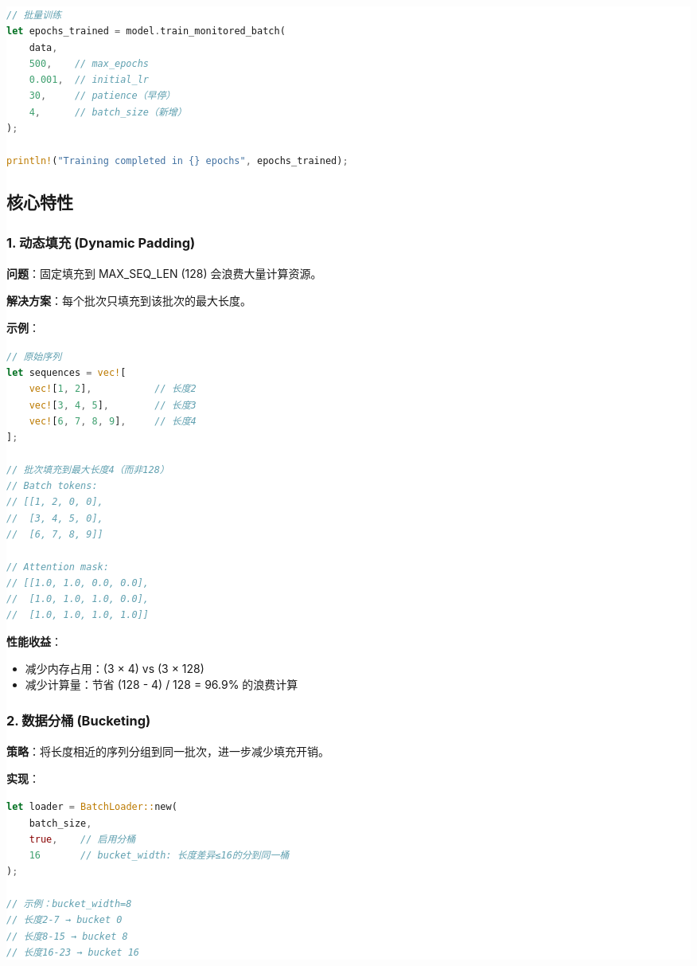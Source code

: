 ```rust
// 批量训练
let epochs_trained = model.train_monitored_batch(
    data,
    500,    // max_epochs
    0.001,  // initial_lr
    30,     // patience（早停）
    4,      // batch_size（新增）
);

println!("Training completed in {} epochs", epochs_trained);
```

## 核心特性

### 1. 动态填充 (Dynamic Padding)

**问题**：固定填充到 MAX_SEQ_LEN (128) 会浪费大量计算资源。

**解决方案**：每个批次只填充到该批次的最大长度。

**示例**：
```rust
// 原始序列
let sequences = vec![
    vec![1, 2],           // 长度2
    vec![3, 4, 5],        // 长度3
    vec![6, 7, 8, 9],     // 长度4
];

// 批次填充到最大长度4（而非128）
// Batch tokens:
// [[1, 2, 0, 0],
//  [3, 4, 5, 0],
//  [6, 7, 8, 9]]

// Attention mask:
// [[1.0, 1.0, 0.0, 0.0],
//  [1.0, 1.0, 1.0, 0.0],
//  [1.0, 1.0, 1.0, 1.0]]
```

**性能收益**：
- 减少内存占用：(3 × 4) vs (3 × 128)
- 减少计算量：节省 (128 - 4) / 128 = 96.9% 的浪费计算

### 2. 数据分桶 (Bucketing)

**策略**：将长度相近的序列分组到同一批次，进一步减少填充开销。

**实现**：
```rust
let loader = BatchLoader::new(
    batch_size,
    true,    // 启用分桶
    16       // bucket_width: 长度差异≤16的分到同一桶
);

// 示例：bucket_width=8
// 长度2-7 → bucket 0
// 长度8-15 → bucket 8
// 长度16-23 → bucket 16
```
